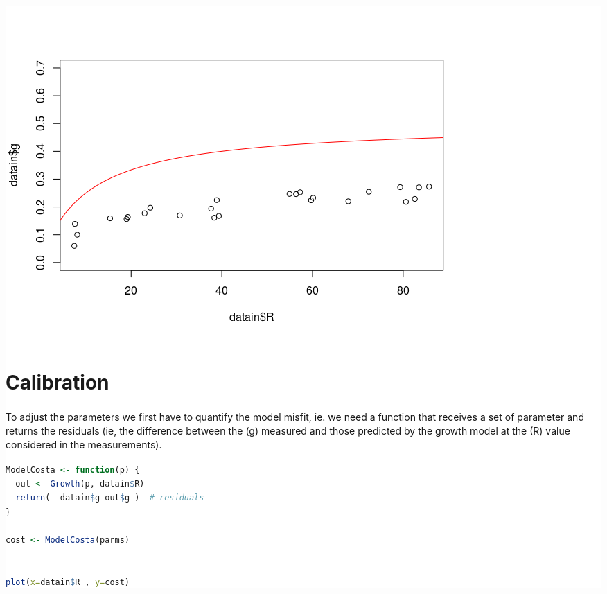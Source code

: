![](1_FitGrowthData_Questions_files/figure-gfm/unnamed-chunk-5-1.png)

# Calibration

To adjust the parameters we first have to quantify the model misfit, ie.
we need a function that receives a set of parameter and returns the
residuals (ie, the difference between the \(g\) measured and those
predicted by the growth model at the \(R\) value considered in the
measurements).

``` r
ModelCosta <- function(p) {
  out <- Growth(p, datain$R)
  return(  datain$g-out$g )  # residuals
}

cost <- ModelCosta(parms)


plot(x=datain$R , y=cost)
```
